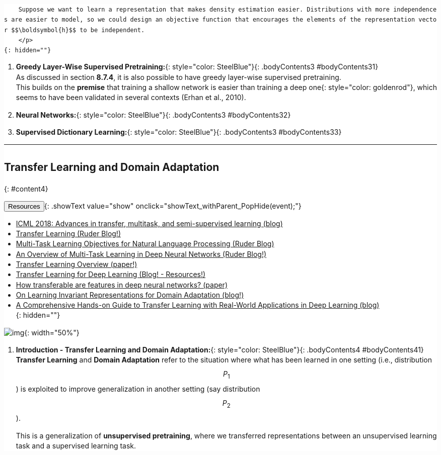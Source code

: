         Suppose we want to learn a representation that makes density estimation easier. Distributions with more independences are easier to model, so we could design an objective function that encourages the elements of the representation vector $$\boldsymbol{h}$$ to be independent.  
        </p>  
    {: hidden=""}

1. **Greedy Layer-Wise Supervised Pretraining:**{: style="color: SteelBlue"}{: .bodyContents3 #bodyContents31}  
    As discussed in section __8.7.4__, it is also possible to have greedy layer-wise supervised pretraining.  
    This builds on the __premise__ that <span>training a shallow network is easier than training a deep one</span>{: style="color: goldenrod"}, which seems to have been validated in several contexts (Erhan et al., 2010).<br>

2. **Neural Networks:**{: style="color: SteelBlue"}{: .bodyContents3 #bodyContents32}  
3. **Supervised Dictionary Learning:**{: style="color: SteelBlue"}{: .bodyContents3 #bodyContents33}  

  

***

## Transfer Learning and Domain Adaptation
{: #content4}

<button>Resources</button>{: .showText value="show" onclick="showText_withParent_PopHide(event);"}
* [ICML 2018: Advances in transfer, multitask, and semi-supervised learning (blog)](https://towardsdatascience.com/icml-2018-advances-in-transfer-multitask-and-semi-supervised-learning-2a15ef7208ec)  
* [Transfer Learning (Ruder Blog!)](http://ruder.io/transfer-learning/)  
* [Multi-Task Learning Objectives for Natural Language Processing (Ruder Blog)](http://ruder.io/multi-task-learning-nlp/)  
* [An Overview of Multi-Task Learning in Deep Neural Networks (Ruder Blog!)](http://ruder.io/multi-task/index.html)  
* [Transfer Learning Overview (paper!)](http://ftp.cs.wisc.edu/machine-learning/shavlik-group/torrey.handbook09.pdf)  
* [Transfer Learning for Deep Learning (Blog! - Resources!)](https://machinelearningmastery.com/transfer-learning-for-deep-learning/)  
* [How transferable are features in deep neural networks? (paper)](https://arxiv.org/abs/1411.1792)  
* [On Learning Invariant Representations for Domain Adaptation (blog!)](https://blog.ml.cmu.edu/2019/09/13/on-learning-invariant-representations-for-domain-adaptation/)  
* [A Comprehensive Hands-on Guide to Transfer Learning with Real-World Applications in Deep Learning (blog)](https://towardsdatascience.com/a-comprehensive-hands-on-guide-to-transfer-learning-with-real-world-applications-in-deep-learning-212bf3b2f27a)  
{: hidden=""}

![img](https://cdn.mathpix.com/snip/images/Qk1gQN3lvxom7rIa4o9ZUDHnlPfJZCVDiM6pAvkiq3s.original.fullsize.png){: width="50%"}  

1. **Introduction - Transfer Learning and Domain Adaptation:**{: style="color: SteelBlue"}{: .bodyContents4 #bodyContents41}  
    __Transfer Learning__ and __Domain Adaptation__ refer to the situation where what has been learned in one setting (i.e., distribution $$P_{1}$$) is exploited to improve generalization in another setting (say distribution $$P_{2}$$).  

    This is a generalization of __unsupervised pretraining__, where we transferred representations between an unsupervised learning task and a supervised learning task.  
